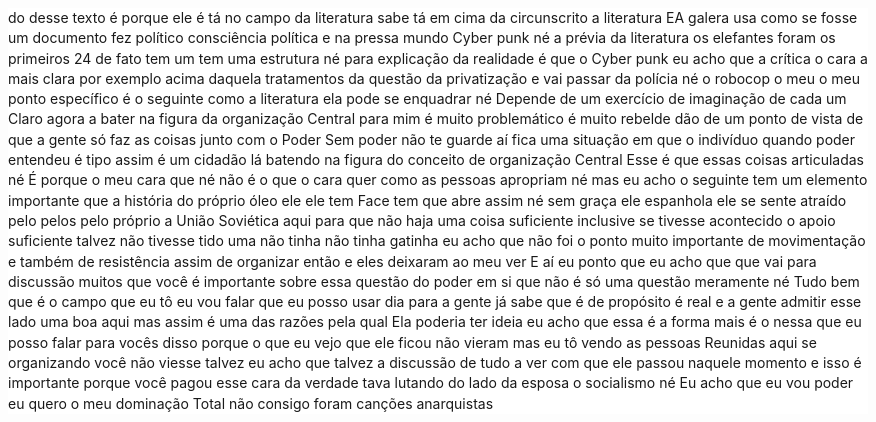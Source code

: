 do desse texto é porque ele é tá no
campo da literatura sabe tá em cima da
circunscrito a literatura EA galera usa
como se fosse um documento fez político
consciência política e na pressa mundo
Cyber punk né a prévia da literatura os
elefantes foram os primeiros 24 de fato
tem um tem uma estrutura né para
explicação da realidade é que o Cyber
punk eu acho que a crítica o cara
a mais clara por exemplo acima daquela
tratamentos da questão da privatização e
vai passar da polícia né o robocop o meu
o meu ponto específico é o seguinte como
a literatura ela pode se enquadrar né
Depende de um exercício de imaginação de
cada um Claro agora a bater na figura da
organização Central para mim é muito
problemático é muito rebelde dão de um
ponto de vista de que a gente só faz as
coisas junto com o Poder Sem poder não
te guarde aí fica uma situação em que o
indivíduo quando poder entendeu é tipo
assim é um cidadão lá batendo na figura
do conceito de organização Central Esse
é que essas coisas articuladas né É
porque o meu cara que né não é o que o
cara quer como as pessoas apropriam né
mas eu acho o seguinte tem um elemento
importante que a história do próprio
óleo ele ele tem Face tem que abre assim
né sem graça ele espanhola ele se sente
atraído pelo pelos pelo próprio
a União Soviética aqui para que não haja
uma coisa suficiente inclusive se
tivesse acontecido o apoio suficiente
talvez não tivesse tido uma não tinha
não tinha gatinha eu acho que não foi o
ponto muito importante de movimentação e
também de resistência assim de organizar
então e eles deixaram ao meu ver E aí eu
ponto que eu acho que que vai para
discussão muitos que você é importante
sobre essa questão do poder em si que
não é só uma questão meramente né Tudo
bem que é o campo que eu tô eu vou falar
que eu posso usar dia para a gente já
sabe que é de propósito é real e a gente
admitir esse lado uma boa aqui mas assim
é uma das razões pela qual Ela poderia
ter ideia eu acho que essa é a forma
mais é o nessa que eu posso falar para
vocês disso porque o que eu vejo que ele
ficou não vieram mas eu tô vendo as
pessoas Reunidas aqui se organizando
você não viesse talvez eu acho que
talvez a discussão de tudo a ver com que
ele passou naquele momento e isso é
importante porque você pagou esse cara
da verdade tava lutando do lado da
esposa
o socialismo né Eu acho que eu vou poder
eu quero o meu dominação Total não
consigo foram canções anarquistas